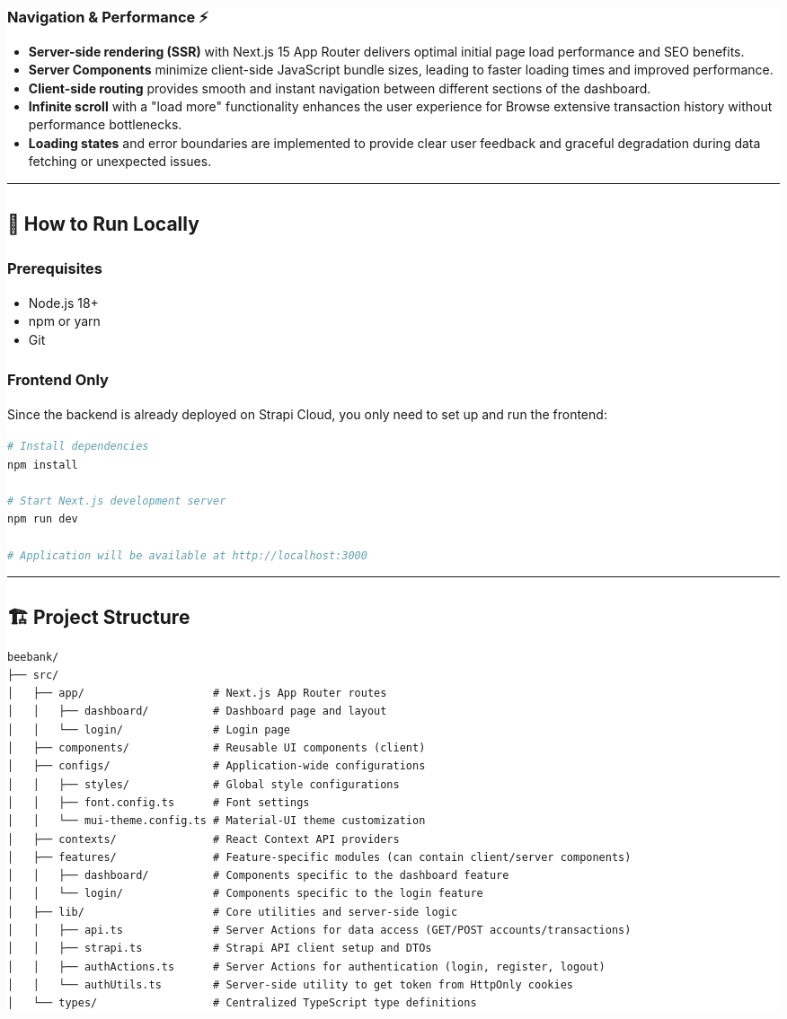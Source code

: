 ### Navigation & Performance ⚡

- **Server-side rendering (SSR)** with Next.js 15 App Router delivers optimal initial page load performance and SEO benefits.
- **Server Components** minimize client-side JavaScript bundle sizes, leading to faster loading times and improved performance.
- **Client-side routing** provides smooth and instant navigation between different sections of the dashboard.
- **Infinite scroll** with a "load more" functionality enhances the user experience for Browse extensive transaction history without performance bottlenecks.
- **Loading states** and error boundaries are implemented to provide clear user feedback and graceful degradation during data fetching or unexpected issues.

---

## 🚀 How to Run Locally

### Prerequisites

- Node.js 18+
- npm or yarn
- Git

### Frontend Only

Since the backend is already deployed on Strapi Cloud, you only need to set up and run the frontend:

```bash
# Install dependencies
npm install

# Start Next.js development server
npm run dev

# Application will be available at http://localhost:3000
```

---

## 🏗️ Project Structure

```
beebank/
├── src/
│   ├── app/                    # Next.js App Router routes
│   │   ├── dashboard/          # Dashboard page and layout
│   │   └── login/              # Login page
│   ├── components/             # Reusable UI components (client)
│   ├── configs/                # Application-wide configurations
│   │   ├── styles/             # Global style configurations
│   │   ├── font.config.ts      # Font settings
│   │   └── mui-theme.config.ts # Material-UI theme customization
│   ├── contexts/               # React Context API providers
│   ├── features/               # Feature-specific modules (can contain client/server components)
│   │   ├── dashboard/          # Components specific to the dashboard feature
│   │   └── login/              # Components specific to the login feature
│   ├── lib/                    # Core utilities and server-side logic
│   │   ├── api.ts              # Server Actions for data access (GET/POST accounts/transactions)
│   │   ├── strapi.ts           # Strapi API client setup and DTOs
│   │   ├── authActions.ts      # Server Actions for authentication (login, register, logout)
│   │   └── authUtils.ts        # Server-side utility to get token from HttpOnly cookies
│   └── types/                  # Centralized TypeScript type definitions
```
